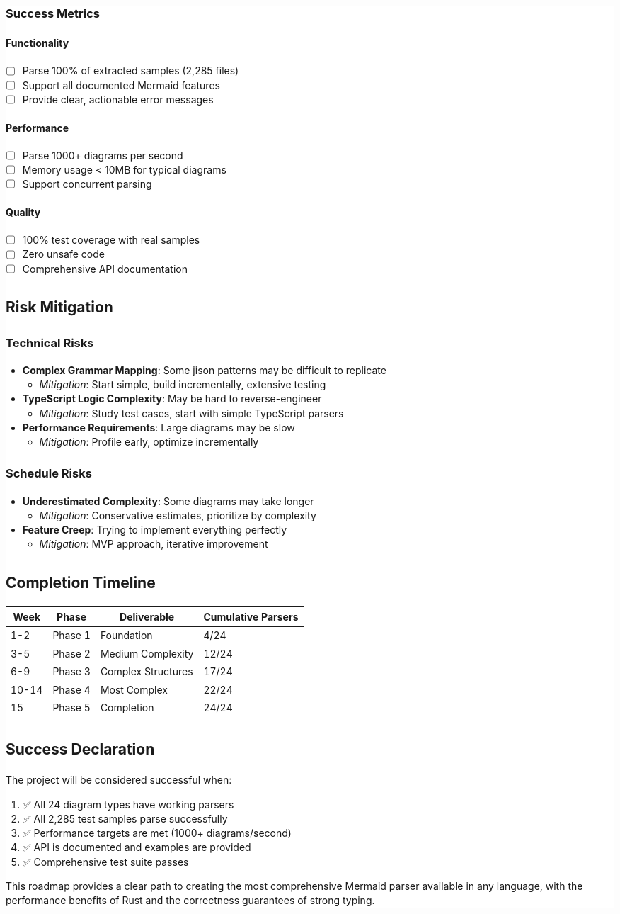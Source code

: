 ### Success Metrics

#### Functionality
- [ ] Parse 100% of extracted samples (2,285 files)
- [ ] Support all documented Mermaid features
- [ ] Provide clear, actionable error messages

#### Performance  
- [ ] Parse 1000+ diagrams per second
- [ ] Memory usage < 10MB for typical diagrams
- [ ] Support concurrent parsing

#### Quality
- [ ] 100% test coverage with real samples
- [ ] Zero unsafe code
- [ ] Comprehensive API documentation

## Risk Mitigation

### Technical Risks
- **Complex Grammar Mapping**: Some jison patterns may be difficult to replicate
  - *Mitigation*: Start simple, build incrementally, extensive testing
- **TypeScript Logic Complexity**: May be hard to reverse-engineer
  - *Mitigation*: Study test cases, start with simple TypeScript parsers
- **Performance Requirements**: Large diagrams may be slow
  - *Mitigation*: Profile early, optimize incrementally

### Schedule Risks
- **Underestimated Complexity**: Some diagrams may take longer
  - *Mitigation*: Conservative estimates, prioritize by complexity
- **Feature Creep**: Trying to implement everything perfectly
  - *Mitigation*: MVP approach, iterative improvement

## Completion Timeline

| Week | Phase | Deliverable | Cumulative Parsers |
|------|-------|-------------|-------------------|
| 1-2  | Phase 1 | Foundation | 4/24 |
| 3-5  | Phase 2 | Medium Complexity | 12/24 |
| 6-9  | Phase 3 | Complex Structures | 17/24 |
| 10-14| Phase 4 | Most Complex | 22/24 |
| 15   | Phase 5 | Completion | 24/24 |

## Success Declaration

The project will be considered successful when:
1. ✅ All 24 diagram types have working parsers
2. ✅ All 2,285 test samples parse successfully
3. ✅ Performance targets are met (1000+ diagrams/second)
4. ✅ API is documented and examples are provided
5. ✅ Comprehensive test suite passes

This roadmap provides a clear path to creating the most comprehensive Mermaid parser available in any language, with the performance benefits of Rust and the correctness guarantees of strong typing.